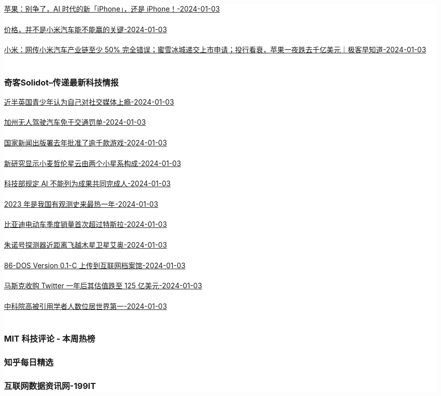<a target=_blank rel=nofollow href="http://www.geekpark.net/news/329919" >苹果：别争了，AI 时代的新「iPhone」，还是 iPhone！-2024-01-03</a><br/><br/><a target=_blank rel=nofollow href="http://www.geekpark.net/news/329892" >价格，并不是小米汽车能不能赢的关键-2024-01-03</a><br/><br/><a target=_blank rel=nofollow href="http://www.geekpark.net/news/329846" >小米：网传小米汽车产业链至少 50% 完全错误；蜜雪冰城递交上市申请；投行看衰，苹果一夜跌去千亿美元｜极客早知道-2024-01-03</a><br/><br/>





###  奇客Solidot–传递最新科技情报

<a target=_blank rel=nofollow href="https://www.solidot.org/story?sid=77042" >近半英国青少年认为自己对社交媒体上瘾-2024-01-03</a><br/><br/><a target=_blank rel=nofollow href="https://www.solidot.org/story?sid=77041" >加州无人驾驶汽车免于交通罚单-2024-01-03</a><br/><br/><a target=_blank rel=nofollow href="https://www.solidot.org/story?sid=77040" >国家新闻出版署去年批准了逾千款游戏-2024-01-03</a><br/><br/><a target=_blank rel=nofollow href="https://www.solidot.org/story?sid=77039" >新研究显示小麦哲伦星云由两个小星系构成-2024-01-03</a><br/><br/><a target=_blank rel=nofollow href="https://www.solidot.org/story?sid=77038" >科技部规定 AI 不能列为成果共同完成人-2024-01-03</a><br/><br/><a target=_blank rel=nofollow href="https://www.solidot.org/story?sid=77037" >2023 年是我国有观测史来最热一年-2024-01-03</a><br/><br/><a target=_blank rel=nofollow href="https://www.solidot.org/story?sid=77036" >比亚迪电动车季度销量首次超过特斯拉-2024-01-03</a><br/><br/><a target=_blank rel=nofollow href="https://www.solidot.org/story?sid=77035" >朱诺号探测器近距离飞越木星卫星艾奥-2024-01-03</a><br/><br/><a target=_blank rel=nofollow href="https://www.solidot.org/story?sid=77034" >86-DOS Version 0.1-C 上传到互联网档案馆-2024-01-03</a><br/><br/><a target=_blank rel=nofollow href="https://www.solidot.org/story?sid=77033" >马斯克收购 Twitter 一年后其估值跌至 125 亿美元-2024-01-03</a><br/><br/><a target=_blank rel=nofollow href="https://www.solidot.org/story?sid=77032" >中科院高被引用学者人数位居世界第一-2024-01-03</a><br/><br/>







###  MIT 科技评论 - 本周热榜







###  知乎每日精选









###  互联网数据资讯网-199IT
